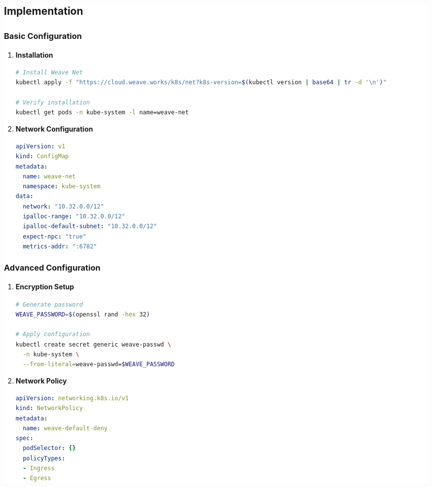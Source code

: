 ## Implementation

### Basic Configuration

1. **Installation**
   ```bash
   # Install Weave Net
   kubectl apply -f "https://cloud.weave.works/k8s/net?k8s-version=$(kubectl version | base64 | tr -d '\n')"
   
   # Verify installation
   kubectl get pods -n kube-system -l name=weave-net
   ```

2. **Network Configuration**
   ```yaml
   apiVersion: v1
   kind: ConfigMap
   metadata:
     name: weave-net
     namespace: kube-system
   data:
     network: "10.32.0.0/12"
     ipalloc-range: "10.32.0.0/12"
     ipalloc-default-subnet: "10.32.0.0/12"
     expect-npc: "true"
     metrics-addr: ":6782"
   ```

### Advanced Configuration

1. **Encryption Setup**
   ```bash
   # Generate password
   WEAVE_PASSWORD=$(openssl rand -hex 32)
   
   # Apply configuration
   kubectl create secret generic weave-passwd \
     -n kube-system \
     --from-literal=weave-passwd=$WEAVE_PASSWORD
   ```

2. **Network Policy**
   ```yaml
   apiVersion: networking.k8s.io/v1
   kind: NetworkPolicy
   metadata:
     name: weave-default-deny
   spec:
     podSelector: {}
     policyTypes:
     - Ingress
     - Egress
   ```
